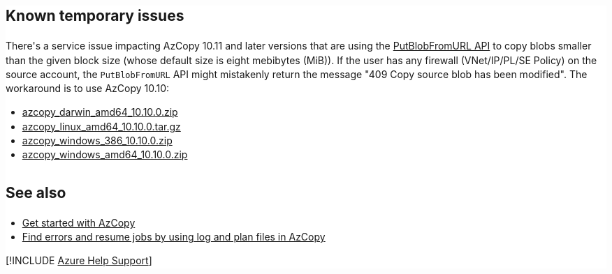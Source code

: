## Known temporary issues

There's a service issue impacting AzCopy 10.11 and later versions that are using the [PutBlobFromURL API](/rest/api/storageservices/put-blob-from-url) to copy blobs smaller than the given block size (whose default size is eight mebibytes (MiB)). If the user has any firewall (VNet/IP/PL/SE Policy) on the source account, the `PutBlobFromURL` API might mistakenly return the message "409 Copy source blob has been modified". The workaround is to use AzCopy 10.10:

- [azcopy_darwin_amd64_10.10.0.zip](https://azcopyvnext.azureedge.net/release20210415/azcopy_darwin_amd64_10.10.0.zip)
- [azcopy_linux_amd64_10.10.0.tar.gz](https://azcopyvnext.azureedge.net/release20210415/azcopy_linux_amd64_10.10.0.tar.gz)
- [azcopy_windows_386_10.10.0.zip](https://azcopyvnext.azureedge.net/release20210415/azcopy_windows_386_10.10.0.zip)
- [azcopy_windows_amd64_10.10.0.zip](https://azcopyvnext.azureedge.net/release20210415/azcopy_windows_amd64_10.10.0.zip)

## See also

- [Get started with AzCopy](/azure/storage/common/storage-use-azcopy-v10)
- [Find errors and resume jobs by using log and plan files in AzCopy](/azure/storage/common/storage-use-azcopy-configure)

[!INCLUDE [Azure Help Support](../../includes/azure-help-support.md)]
